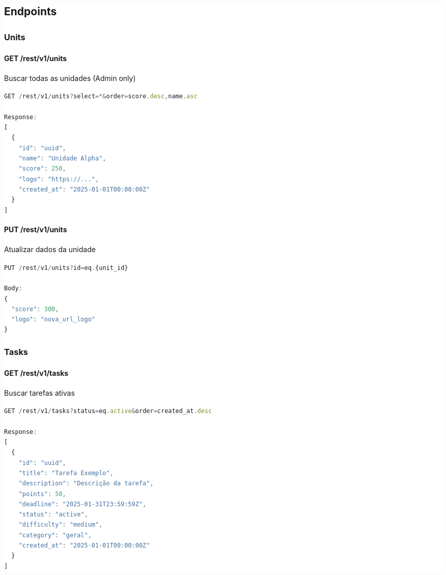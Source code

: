 ## Endpoints

### Units

#### GET /rest/v1/units
Buscar todas as unidades (Admin only)

```typescript
GET /rest/v1/units?select=*&order=score.desc,name.asc

Response:
[
  {
    "id": "uuid",
    "name": "Unidade Alpha",
    "score": 250,
    "logo": "https://...",
    "created_at": "2025-01-01T00:00:00Z"
  }
]
```

#### PUT /rest/v1/units
Atualizar dados da unidade

```typescript
PUT /rest/v1/units?id=eq.{unit_id}

Body:
{
  "score": 300,
  "logo": "nova_url_logo"
}
```

### Tasks

#### GET /rest/v1/tasks
Buscar tarefas ativas

```typescript
GET /rest/v1/tasks?status=eq.active&order=created_at.desc

Response:
[
  {
    "id": "uuid",
    "title": "Tarefa Exemplo",
    "description": "Descrição da tarefa",
    "points": 50,
    "deadline": "2025-01-31T23:59:59Z",
    "status": "active",
    "difficulty": "medium",
    "category": "geral",
    "created_at": "2025-01-01T00:00:00Z"
  }
]
```
